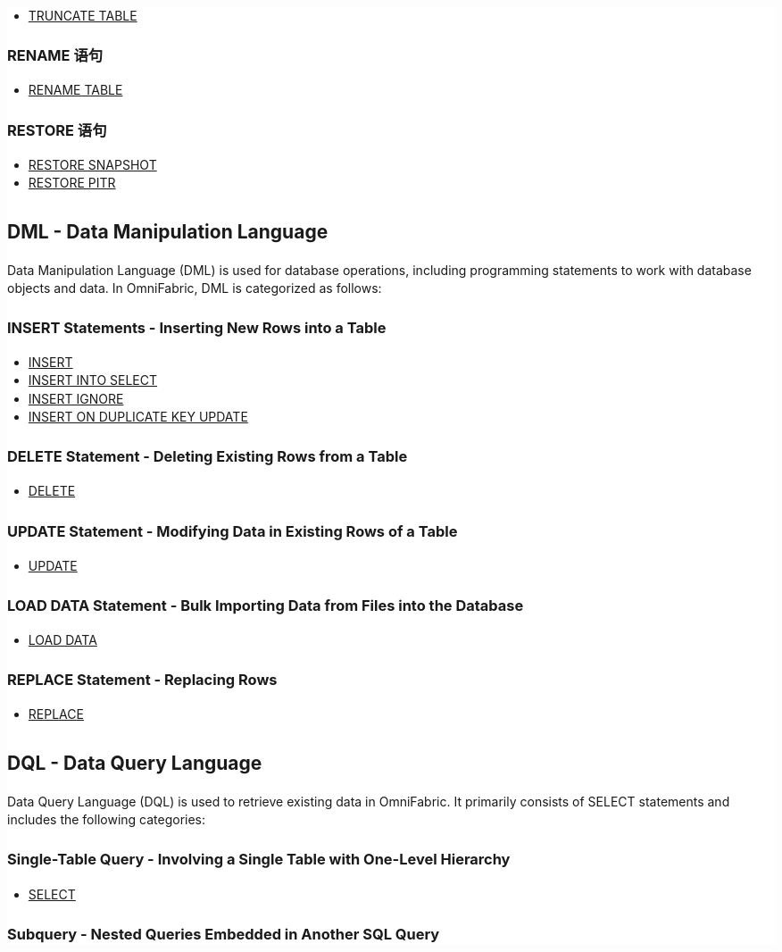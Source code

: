 - [TRUNCATE TABLE](Data-Definition-Language/truncate-table.md)

### RENAME 语句

- [RENAME TABLE](Data-Definition-Language/rename-table.md)

### RESTORE 语句

- [RESTORE SNAPSHOT](Data-Definition-Language/restore-snapshot.md)
- [RESTORE PITR](Data-Definition-Language/restore-pitr.md)

## DML - Data Manipulation Language

Data Manipulation Language (DML) is used for database operations, including programming statements to work with database objects and data. In OmniFabric, DML is categorized as follows:

### INSERT Statements - Inserting New Rows into a Table

- [INSERT](Data-Manipulation-Language/insert.md)
- [INSERT INTO SELECT](Data-Manipulation-Language/insert-into-select.md)
- [INSERT IGNORE](Data-Manipulation-Language/upsert/insert-ignore.md)
- [INSERT ON DUPLICATE KEY UPDATE](Data-Manipulation-Language/upsert/insert-on-duplicate.md)

### DELETE Statement - Deleting Existing Rows from a Table

- [DELETE](Data-Manipulation-Language/delete.md)

### UPDATE Statement - Modifying Data in Existing Rows of a Table

- [UPDATE](Data-Manipulation-Language/update.md)

### LOAD DATA Statement - Bulk Importing Data from Files into the Database

- [LOAD DATA](Data-Manipulation-Language/load-data.md)

### REPLACE Statement - Replacing Rows

- [REPLACE](Data-Manipulation-Language/replace.md)

## DQL - Data Query Language

Data Query Language (DQL) is used to retrieve existing data in OmniFabric. It primarily consists of SELECT statements and includes the following categories:

### Single-Table Query - Involving a Single Table with One-Level Hierarchy

- [SELECT](Data-Query-Language/select.md)

### Subquery - Nested Queries Embedded in Another SQL Query
